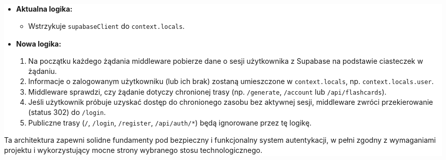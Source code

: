 - **Aktualna logika:**
    - Wstrzykuje `supabaseClient` do `context.locals`.

- **Nowa logika:**
    1. Na początku każdego żądania middleware pobierze dane o sesji użytkownika z Supabase na podstawie ciasteczek w żądaniu.
    2. Informacje o zalogowanym użytkowniku (lub ich brak) zostaną umieszczone w `context.locals`, np. `context.locals.user`.
    3. Middleware sprawdzi, czy żądanie dotyczy chronionej trasy (np. `/generate`, `/account` lub `/api/flashcards`).
    4. Jeśli użytkownik próbuje uzyskać dostęp do chronionego zasobu bez aktywnej sesji, middleware zwróci przekierowanie (status 302) do `/login`.
    5. Publiczne trasy (`/`, `/login`, `/register`, `/api/auth/*`) będą ignorowane przez tę logikę.

Ta architektura zapewni solidne fundamenty pod bezpieczny i funkcjonalny system autentykacji, w pełni zgodny z wymaganiami projektu i wykorzystujący mocne strony wybranego stosu technologicznego. 